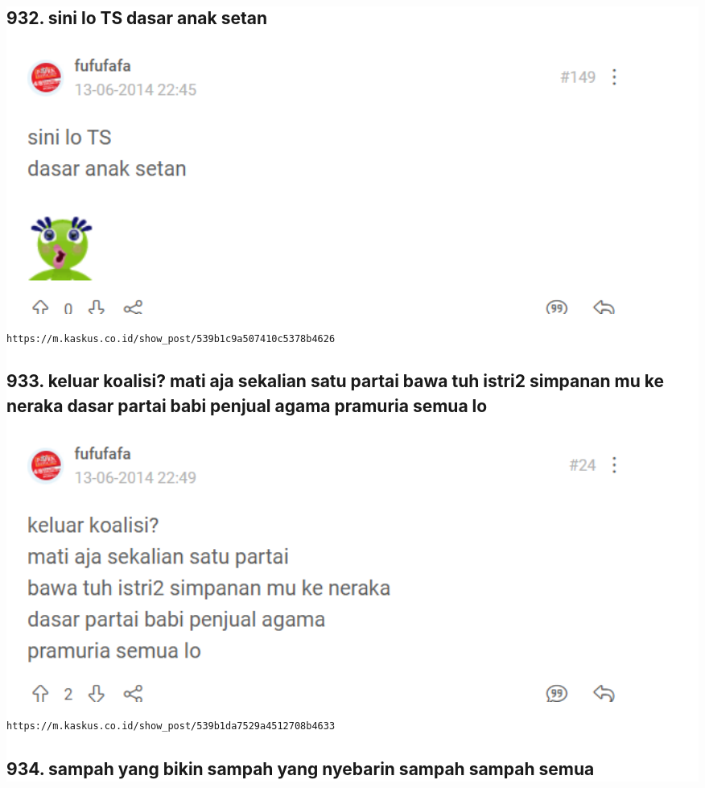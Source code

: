 ## 932. sini lo TS dasar anak setan
![932](img/932.png)

```
https://m.kaskus.co.id/show_post/539b1c9a507410c5378b4626
```

## 933. keluar koalisi? mati aja sekalian satu partai bawa tuh istri2 simpanan mu ke neraka dasar partai babi penjual agama pramuria semua lo
![933](img/933.png)

```
https://m.kaskus.co.id/show_post/539b1da7529a4512708b4633
```

## 934. sampah yang bikin sampah yang nyebarin sampah sampah semua